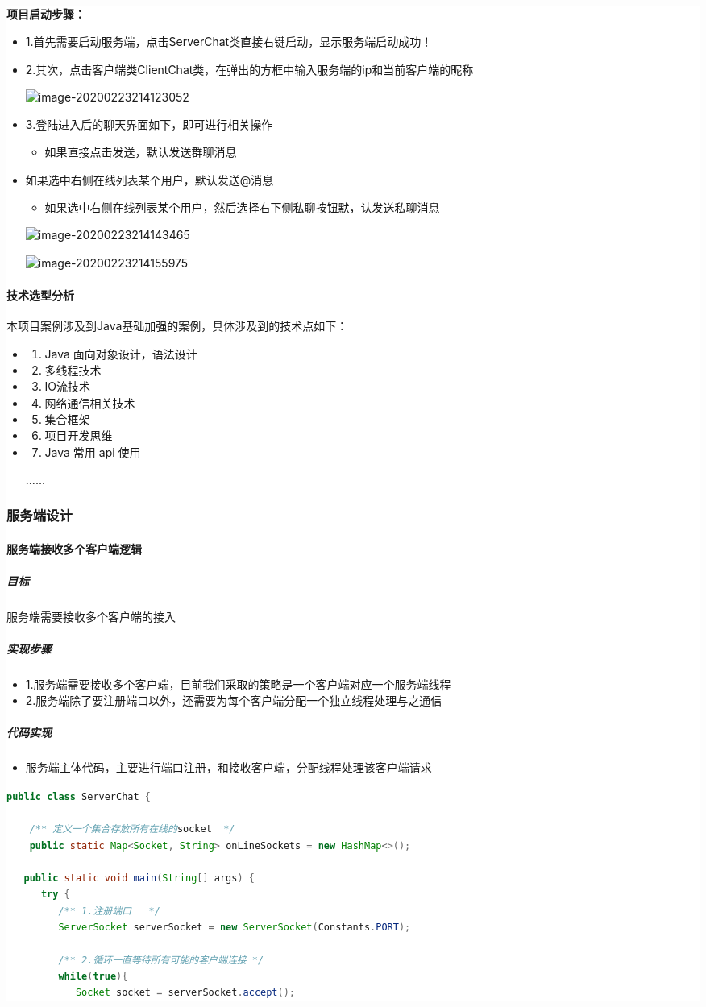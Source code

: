 **项目启动步骤：**

* 1.首先需要启动服务端，点击ServerChat类直接右键启动，显示服务端启动成功！

* 2.其次，点击客户端类ClientChat类，在弹出的方框中输入服务端的ip和当前客户端的昵称

  ![image-20200223214123052](https://img2023.cnblogs.com/blog/2421736/202307/2421736-20230731133935517-368953266.png)

* 3.登陆进入后的聊天界面如下，即可进行相关操作

  * 如果直接点击发送，默认发送群聊消息

* 如果选中右侧在线列表某个用户，默认发送@消息

  * 如果选中右侧在线列表某个用户，然后选择右下侧私聊按钮默，认发送私聊消息

  ![image-20200223214143465](https://img2023.cnblogs.com/blog/2421736/202307/2421736-20230731133936151-2051565274.png)

  ![image-20200223214155975](https://img2023.cnblogs.com/blog/2421736/202307/2421736-20230731133936863-30396918.png)



#### 技术选型分析

本项目案例涉及到Java基础加强的案例，具体涉及到的技术点如下：

* 1. Java 面向对象设计，语法设计

* 2. 多线程技术

* 3. IO流技术

* 4. 网络通信相关技术

* 5. 集合框架

* 6. 项目开发思维

* 7. Java 常用 api 使用

  ......

### 服务端设计

#### 服务端接收多个客户端逻辑

##### 目标 

服务端需要接收多个客户端的接入

##### 实现步骤

* 1.服务端需要接收多个客户端，目前我们采取的策略是一个客户端对应一个服务端线程
* 2.服务端除了要注册端口以外，还需要为每个客户端分配一个独立线程处理与之通信

##### 代码实现

* 服务端主体代码，主要进行端口注册，和接收客户端，分配线程处理该客户端请求

```java
public class ServerChat {
    
    /** 定义一个集合存放所有在线的socket  */
	public static Map<Socket, String> onLineSockets = new HashMap<>();

   public static void main(String[] args) {
      try {
         /** 1.注册端口   */
         ServerSocket serverSocket = new ServerSocket(Constants.PORT);

         /** 2.循环一直等待所有可能的客户端连接 */
         while(true){
            Socket socket = serverSocket.accept();
```
